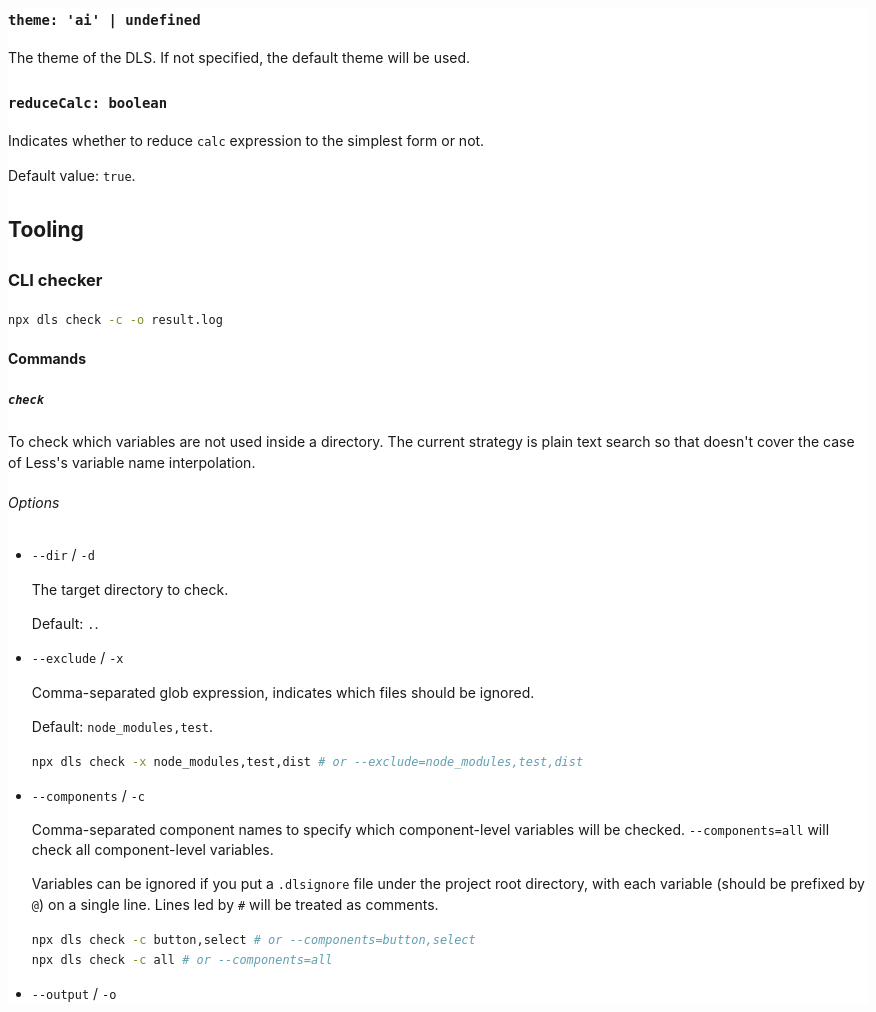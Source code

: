 ### `theme: 'ai' | undefined`

The theme of the DLS. If not specified, the default theme will be used.

### `reduceCalc: boolean`

Indicates whether to reduce `calc` expression to the simplest form or not.

Default value: `true`.

## Tooling

### CLI checker

```sh
npx dls check -c -o result.log
```

#### Commands

##### `check`

To check which variables are not used inside a directory. The current strategy is plain text search so that doesn't cover the case of Less's variable name interpolation.

###### Options

- `--dir` / `-d`

  The target directory to check.

  Default: `.`.

- `--exclude` / `-x`

  Comma-separated glob expression, indicates which files should be ignored.

  Default: `node_modules,test`.

  ```sh
  npx dls check -x node_modules,test,dist # or --exclude=node_modules,test,dist
  ```

- `--components` / `-c`

  Comma-separated component names to specify which component-level variables will be checked. `--components=all` will check all component-level variables.

  Variables can be ignored if you put a `.dlsignore` file under the project root directory, with each variable (should be prefixed by `@`) on a single line. Lines led by `#` will be treated as comments.

  ```sh
  npx dls check -c button,select # or --components=button,select
  npx dls check -c all # or --components=all
  ```

- `--output` / `-o`
